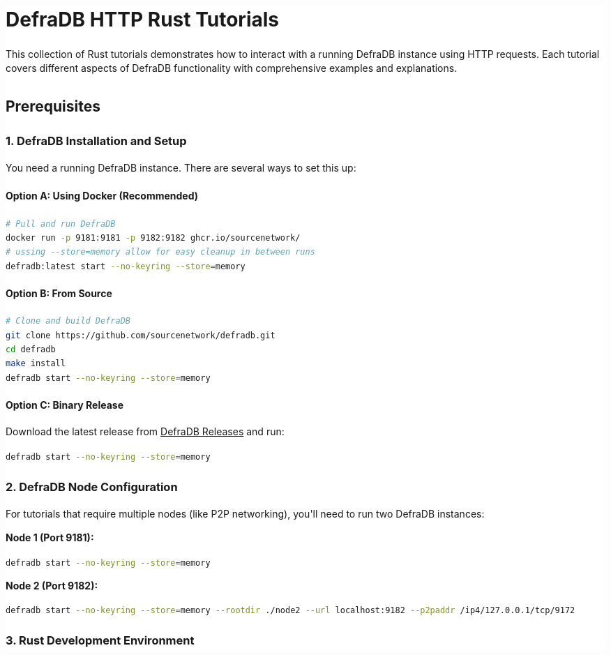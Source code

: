 # DefraDB HTTP Rust Tutorials

This collection of Rust tutorials demonstrates how to interact with a running DefraDB instance using HTTP requests. Each tutorial covers different aspects of DefraDB functionality with comprehensive examples and explanations.

## Prerequisites

### 1. DefraDB Installation and Setup

You need a running DefraDB instance. There are several ways to set this up:

#### Option A: Using Docker (Recommended)
```bash
# Pull and run DefraDB
docker run -p 9181:9181 -p 9182:9182 ghcr.io/sourcenetwork/
# ussing --store=memory allow for easy cleanup in between runs
defradb:latest start --no-keyring --store=memory
```

#### Option B: From Source
```bash
# Clone and build DefraDB
git clone https://github.com/sourcenetwork/defradb.git
cd defradb
make install
defradb start --no-keyring --store=memory
```

#### Option C: Binary Release
Download the latest release from [DefraDB Releases](https://github.com/sourcenetwork/defradb/releases) and run:
```bash
defradb start --no-keyring --store=memory
```

### 2. DefraDB Node Configuration

For tutorials that require multiple nodes (like P2P networking), you'll need to run two DefraDB instances:

**Node 1 (Port 9181):**
```bash
defradb start --no-keyring --store=memory 
```

**Node 2 (Port 9182):**
```bash
defradb start --no-keyring --store=memory --rootdir ./node2 --url localhost:9182 --p2paddr /ip4/127.0.0.1/tcp/9172
```

### 3. Rust Development Environment
